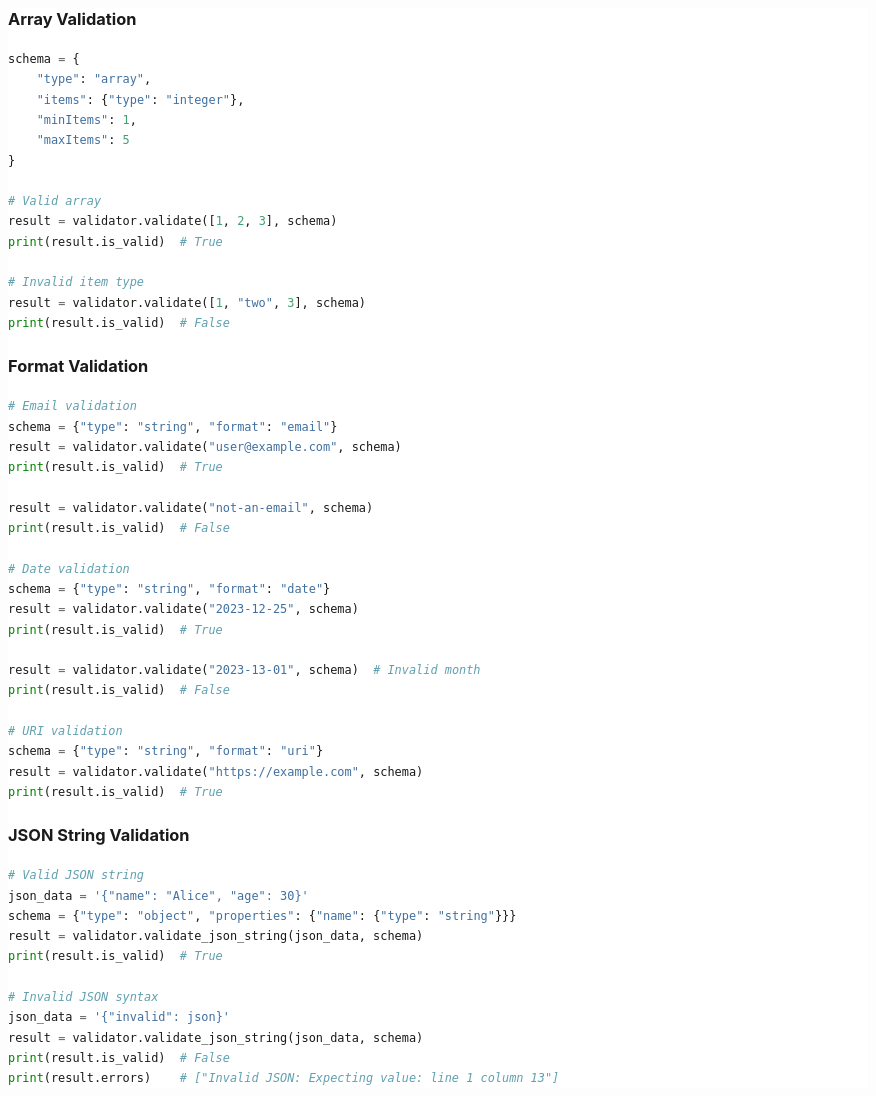 ### Array Validation
```python
schema = {
    "type": "array",
    "items": {"type": "integer"},
    "minItems": 1,
    "maxItems": 5
}

# Valid array
result = validator.validate([1, 2, 3], schema)
print(result.is_valid)  # True

# Invalid item type
result = validator.validate([1, "two", 3], schema)
print(result.is_valid)  # False
```

### Format Validation
```python
# Email validation
schema = {"type": "string", "format": "email"}
result = validator.validate("user@example.com", schema)
print(result.is_valid)  # True

result = validator.validate("not-an-email", schema)
print(result.is_valid)  # False

# Date validation
schema = {"type": "string", "format": "date"}
result = validator.validate("2023-12-25", schema)
print(result.is_valid)  # True

result = validator.validate("2023-13-01", schema)  # Invalid month
print(result.is_valid)  # False

# URI validation
schema = {"type": "string", "format": "uri"}
result = validator.validate("https://example.com", schema)
print(result.is_valid)  # True
```

### JSON String Validation
```python
# Valid JSON string
json_data = '{"name": "Alice", "age": 30}'
schema = {"type": "object", "properties": {"name": {"type": "string"}}}
result = validator.validate_json_string(json_data, schema)
print(result.is_valid)  # True

# Invalid JSON syntax
json_data = '{"invalid": json}'
result = validator.validate_json_string(json_data, schema)
print(result.is_valid)  # False
print(result.errors)    # ["Invalid JSON: Expecting value: line 1 column 13"]
```
